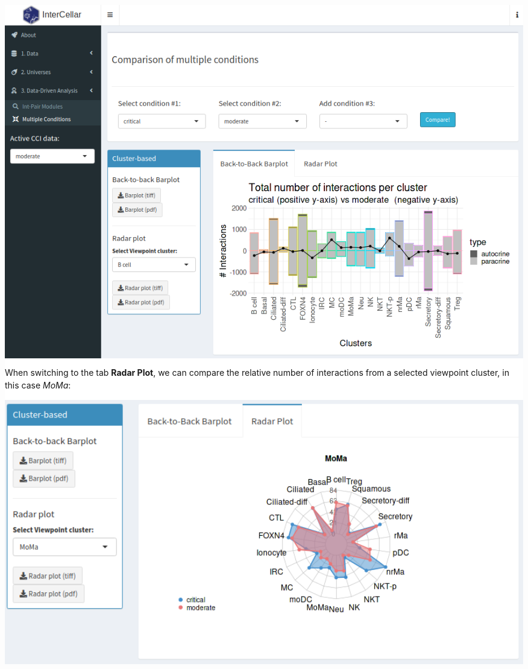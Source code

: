 <img src="screenshots/mc_barplot_covid.png" width="100%" style="display: block; margin: auto;" />

When switching to the tab **Radar Plot**, we can compare the relative
number of interactions from a selected viewpoint cluster, in this case
*MoMa*:

<img src="screenshots/mc_radar_covid.png" width="100%" style="display: block; margin: auto;" />
